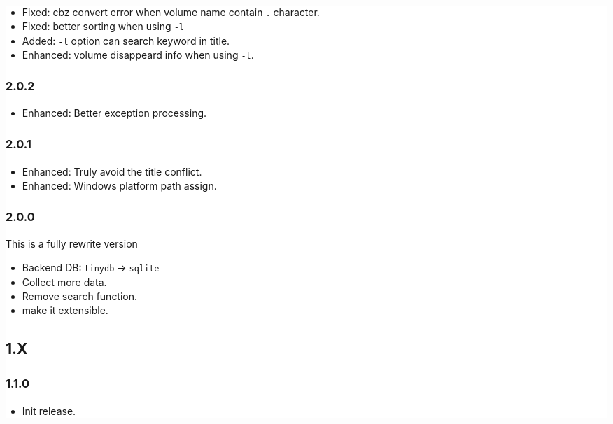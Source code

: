 - Fixed: cbz convert error when volume name contain `.` character.
- Fixed: better sorting when using `-l`
- Added: `-l` option can search keyword in title.
- Enhanced: volume disappeard info when using `-l`.



### 2.0.2

- Enhanced: Better exception processing.



### 2.0.1

- Enhanced: Truly avoid the title conflict.
- Enhanced: Windows platform path assign.



### 2.0.0

This is a fully rewrite version

- Backend DB: `tinydb` -> `sqlite`
- Collect more data.
- Remove search function.
- make it extensible.



## 1.X

### 1.1.0

- Init release.

